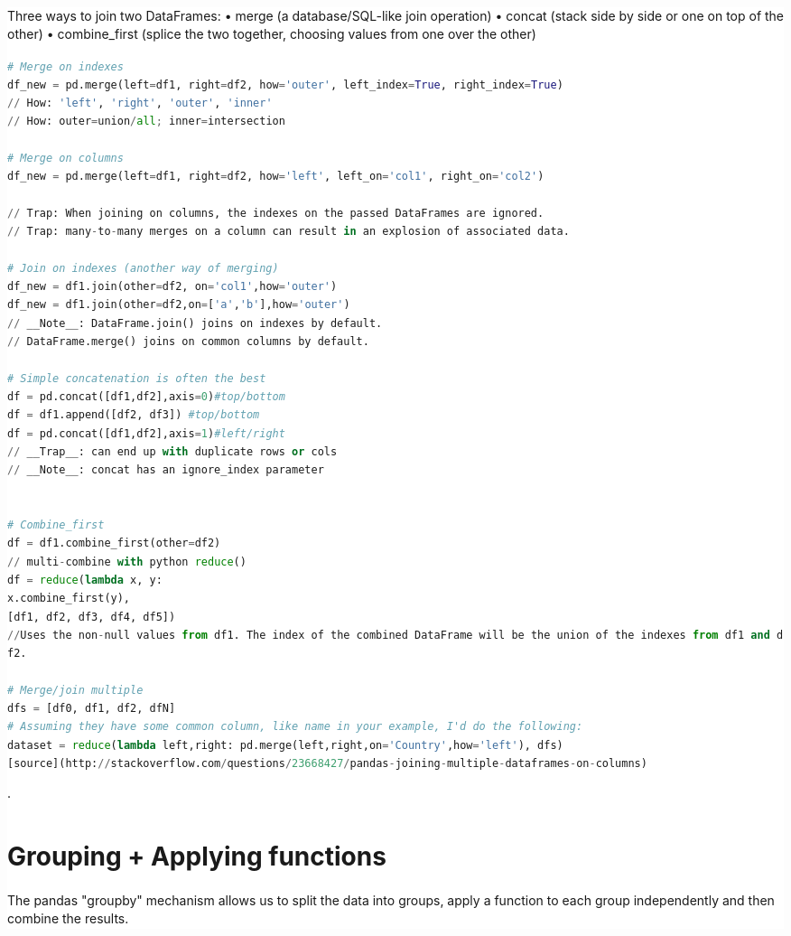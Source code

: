 Three ways to join two DataFrames:
• merge (a database/SQL-like join operation)
• concat (stack side by side or one on top of the other)
• combine_first (splice the two together, choosing
values from one over the other)

```python
# Merge on indexes
df_new = pd.merge(left=df1, right=df2, how='outer', left_index=True, right_index=True)
// How: 'left', 'right', 'outer', 'inner'
// How: outer=union/all; inner=intersection

# Merge on columns
df_new = pd.merge(left=df1, right=df2, how='left', left_on='col1', right_on='col2')

// Trap: When joining on columns, the indexes on the passed DataFrames are ignored.
// Trap: many-to-many merges on a column can result in an explosion of associated data.

# Join on indexes (another way of merging)
df_new = df1.join(other=df2, on='col1',how='outer')
df_new = df1.join(other=df2,on=['a','b'],how='outer')
// __Note__: DataFrame.join() joins on indexes by default.
// DataFrame.merge() joins on common columns by default.

# Simple concatenation is often the best
df = pd.concat([df1,df2],axis=0)#top/bottom
df = df1.append([df2, df3]) #top/bottom
df = pd.concat([df1,df2],axis=1)#left/right
// __Trap__: can end up with duplicate rows or cols
// __Note__: concat has an ignore_index parameter


# Combine_first
df = df1.combine_first(other=df2)
// multi-combine with python reduce()
df = reduce(lambda x, y:
x.combine_first(y),
[df1, df2, df3, df4, df5])
//Uses the non-null values from df1. The index of the combined DataFrame will be the union of the indexes from df1 and df2.

# Merge/join multiple
dfs = [df0, df1, df2, dfN]
# Assuming they have some common column, like name in your example, I'd do the following:
dataset = reduce(lambda left,right: pd.merge(left,right,on='Country',how='left'), dfs)
[source](http://stackoverflow.com/questions/23668427/pandas-joining-multiple-dataframes-on-columns)
```

 .


# Grouping + Applying functions
The pandas "groupby" mechanism allows us to split the data into groups, apply a function to each group independently and then combine the results.
